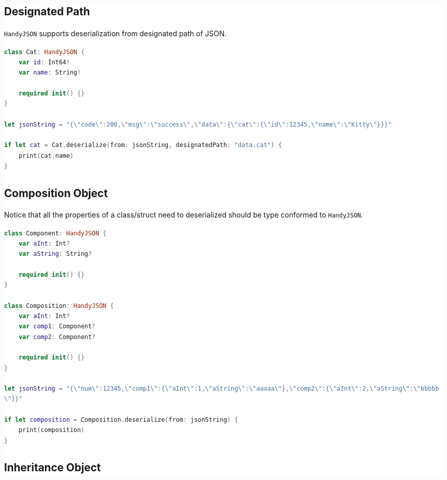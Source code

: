 ```swift
```

## Designated Path

`HandyJSON` supports deserialization from designated path of JSON.

```swift
class Cat: HandyJSON {
    var id: Int64!
    var name: String!

    required init() {}
}

let jsonString = "{\"code\":200,\"msg\":\"success\",\"data\":{\"cat\":{\"id\":12345,\"name\":\"Kitty\"}}}"

if let cat = Cat.deserialize(from: jsonString, designatedPath: "data.cat") {
    print(cat.name)
}
```

## Composition Object

Notice that all the properties of a class/struct need to deserialized should be type conformed to `HandyJSON`.

```swift
class Component: HandyJSON {
    var aInt: Int?
    var aString: String?

    required init() {}
}

class Composition: HandyJSON {
    var aInt: Int?
    var comp1: Component?
    var comp2: Component?

    required init() {}
}

let jsonString = "{\"num\":12345,\"comp1\":{\"aInt\":1,\"aString\":\"aaaaa\"},\"comp2\":{\"aInt\":2,\"aString\":\"bbbbb\"}}"

if let composition = Composition.deserialize(from: jsonString) {
    print(composition)
}
```

## Inheritance Object
